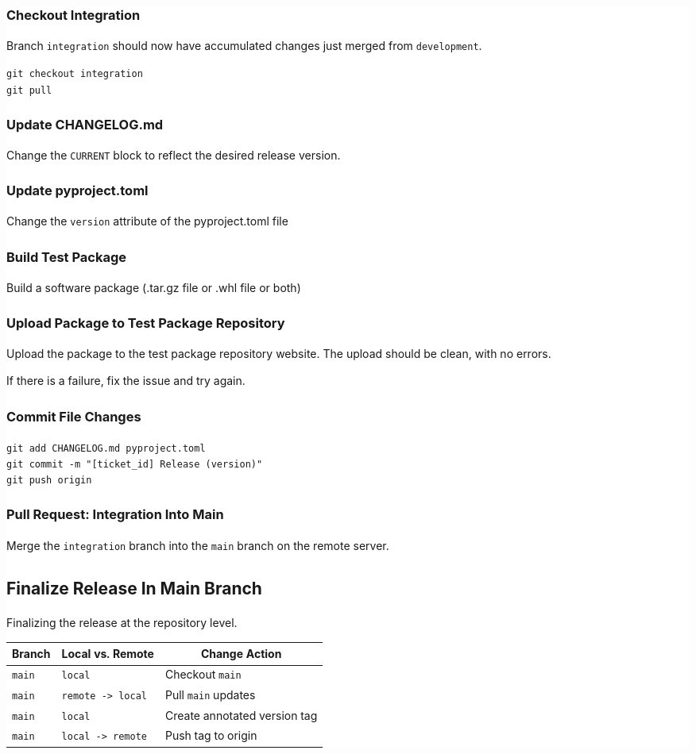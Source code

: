 ### Checkout Integration

Branch `integration` should now have accumulated changes just merged from `development`.

```
git checkout integration
git pull
```

### Update CHANGELOG.md

Change the `CURRENT` block to reflect the desired release version.

### Update pyproject.toml

Change the `version` attribute of the pyproject.toml file

### Build Test Package

Build a software package (.tar.gz file or .whl file or both)

### Upload Package to Test Package Repository

Upload the package to the test package repository website.  The upload should
be clean, with no errors.

If there is a failure, fix the issue and try again.

### Commit File Changes

```
git add CHANGELOG.md pyproject.toml
git commit -m "[ticket_id] Release (version)"
git push origin
```

### Pull Request: Integration Into Main

Merge the `integration` branch into the `main` branch on the remote server.

## Finalize Release In Main Branch

Finalizing the release at the repository level.

| Branch  | Local vs. Remote | Change Action |
|---------|------------------|---------------|
| `main`  | `local`          | Checkout `main` |
| `main`  | `remote -> local`  | Pull `main` updates |
| `main`  | `local` | Create annotated version tag |
| `main`  | `local -> remote` | Push tag to origin |

